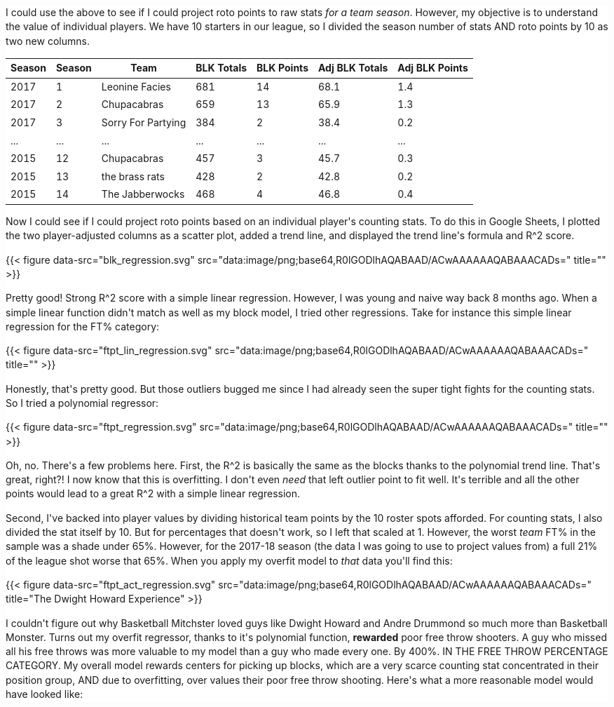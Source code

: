 I could use the above to see if I could project roto points to raw stats _for a team season_. However, my objective is to understand the value of individual players. We have 10 starters in our league, so I divided the season number of stats AND roto points by 10 as two new columns.

| Season | Season | Team | BLK Totals | BLK Points | Adj BLK Totals | Adj BLK Points |
| --- | --- | --- | --- | --- | --- | --- |
| 2017 | 1 | Leonine Facies | 681 | 14 | 68.1 | 1.4 |
| 2017 | 2 | Chupacabras | 659 | 13 | 65.9 | 1.3 |
| 2017 | 3 | Sorry For Partying | 384 | 2 | 38.4 | 0.2 |
| ... | ... | ... | ... | ... | ... | ... |
| 2015 | 12 | Chupacabras | 457 | 3 | 45.7 | 0.3 |
| 2015 | 13 | the brass rats | 428 | 2 | 42.8 | 0.2 |
| 2015 | 14 | The Jabberwocks | 468 | 4 | 46.8 | 0.4 |

Now I could see if I could project roto points based on an individual player's counting stats. To do this in Google Sheets, I plotted the two player-adjusted columns as a scatter plot, added a trend line, and displayed the trend line's formula and R^2 score.

{{< figure data-src="blk_regression.svg" src="data:image/png;base64,R0lGODlhAQABAAD/ACwAAAAAAQABAAACADs=" title="" >}}  

Pretty good! Strong R^2 score with a simple linear regression. However, I was young and naive way back 8 months ago. When a simple linear function didn't match as well as my block model, I tried other regressions. Take for instance this simple linear regression for the FT% category:

{{< figure data-src="ftpt_lin_regression.svg" src="data:image/png;base64,R0lGODlhAQABAAD/ACwAAAAAAQABAAACADs=" title="" >}}

Honestly, that's pretty good. But those outliers bugged me since I had already seen the super tight fights for the counting stats. So I tried a polynomial regressor:

{{< figure data-src="ftpt_regression.svg" src="data:image/png;base64,R0lGODlhAQABAAD/ACwAAAAAAQABAAACADs=" title="" >}}

Oh, no. There's a few problems here. First, the R^2 is basically the same as the blocks thanks to the polynomial trend line. That's great, right?! I now know that this is overfitting. I don't even _need_ that left outlier point to fit well. It's terrible and all the other points would lead to a great R^2 with a simple linear regression.

Second, I've backed into player values by dividing historical team points by the 10 roster spots afforded. For counting stats, I also divided the stat itself by 10. But for percentages that doesn't work, so I left that scaled at 1. However, the worst _team_ FT% in the sample was a shade under 65%. However, for the 2017-18 season (the data I was going to use to project values from) a full 21% of the league shot worse that 65%. When you apply my overfit model to *that* data you'll find this:

{{< figure data-src="ftpt_act_regression.svg" src="data:image/png;base64,R0lGODlhAQABAAD/ACwAAAAAAQABAAACADs=" title="The Dwight Howard Experience" >}}

I couldn't figure out why Basketball Mitchster loved guys like Dwight Howard and Andre Drummond so much more than Basketball Monster. Turns out my overfit regressor, thanks to it's polynomial function, __rewarded__ poor free throw shooters. A guy who missed all his free throws was more valuable to my model than a guy who made every one. By 400%. IN THE FREE THROW PERCENTAGE CATEGORY. My overall model rewards centers for picking up blocks, which are a very scarce counting stat concentrated in their position group, AND due to overfitting, over values their poor free throw shooting. Here's what a more reasonable model would have looked like:
